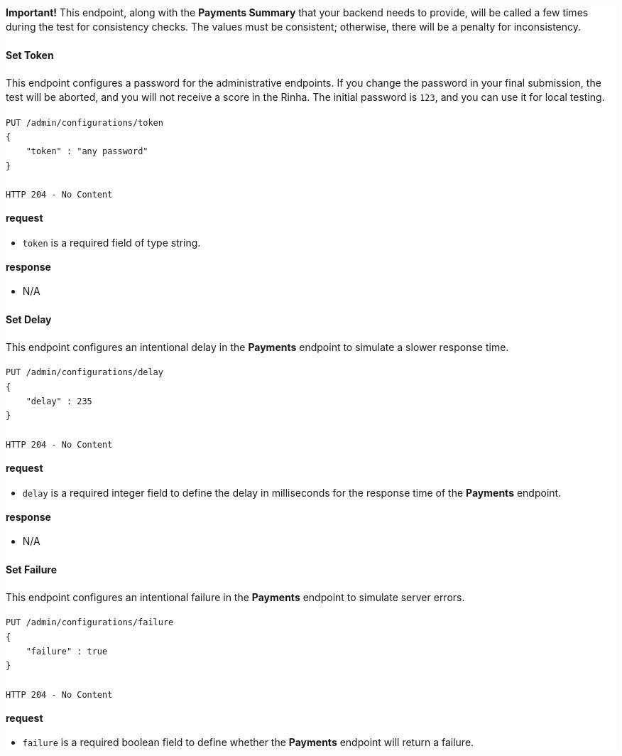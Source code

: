 **Important!**
This endpoint, along with the **Payments Summary** that your backend needs to provide, will be called a few times during the test for consistency checks. The values must be consistent; otherwise, there will be a penalty for inconsistency.

#### Set Token
This endpoint configures a password for the administrative endpoints. If you change the password in your final submission, the test will be aborted, and you will not receive a score in the Rinha. The initial password is `123`, and you can use it for local testing.
```
PUT /admin/configurations/token
{
    "token" : "any password"
}

HTTP 204 - No Content
```
**request**
- `token` is a required field of type string.

**response**
- N/A

#### Set Delay
This endpoint configures an intentional delay in the **Payments** endpoint to simulate a slower response time.
```
PUT /admin/configurations/delay
{
    "delay" : 235
}

HTTP 204 - No Content
```
**request**
- `delay` is a required integer field to define the delay in milliseconds for the response time of the **Payments** endpoint.

**response**
- N/A

#### Set Failure
This endpoint configures an intentional failure in the **Payments** endpoint to simulate server errors.
```
PUT /admin/configurations/failure
{
    "failure" : true
}

HTTP 204 - No Content
```
**request**
- `failure` is a required boolean field to define whether the **Payments** endpoint will return a failure.
